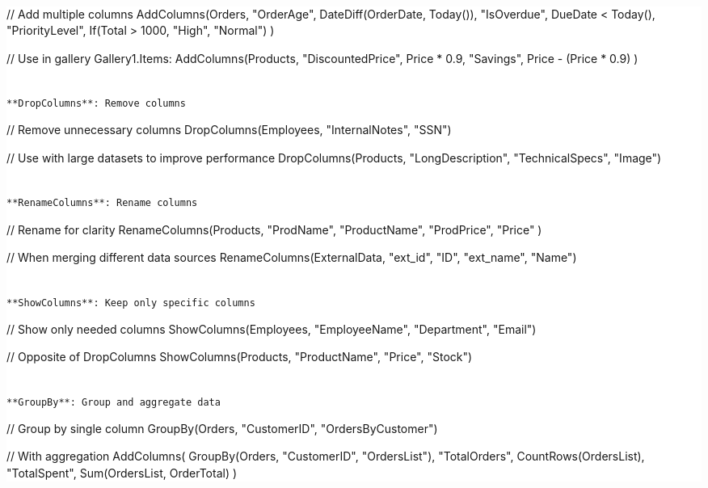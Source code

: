 // Add multiple columns
AddColumns(Orders,
    "OrderAge", DateDiff(OrderDate, Today()),
    "IsOverdue", DueDate < Today(),
    "PriorityLevel", If(Total > 1000, "High", "Normal")
)

// Use in gallery
Gallery1.Items: AddColumns(Products,
    "DiscountedPrice", Price * 0.9,
    "Savings", Price - (Price * 0.9)
)
```

**DropColumns**: Remove columns
```
// Remove unnecessary columns
DropColumns(Employees, "InternalNotes", "SSN")

// Use with large datasets to improve performance
DropColumns(Products, "LongDescription", "TechnicalSpecs", "Image")
```

**RenameColumns**: Rename columns
```
// Rename for clarity
RenameColumns(Products, 
    "ProdName", "ProductName",
    "ProdPrice", "Price"
)

// When merging different data sources
RenameColumns(ExternalData, "ext_id", "ID", "ext_name", "Name")
```

**ShowColumns**: Keep only specific columns
```
// Show only needed columns
ShowColumns(Employees, "EmployeeName", "Department", "Email")

// Opposite of DropColumns
ShowColumns(Products, "ProductName", "Price", "Stock")
```

**GroupBy**: Group and aggregate data
```
// Group by single column
GroupBy(Orders, "CustomerID", "OrdersByCustomer")

// With aggregation
AddColumns(
    GroupBy(Orders, "CustomerID", "OrdersList"),
    "TotalOrders", CountRows(OrdersList),
    "TotalSpent", Sum(OrdersList, OrderTotal)
)
